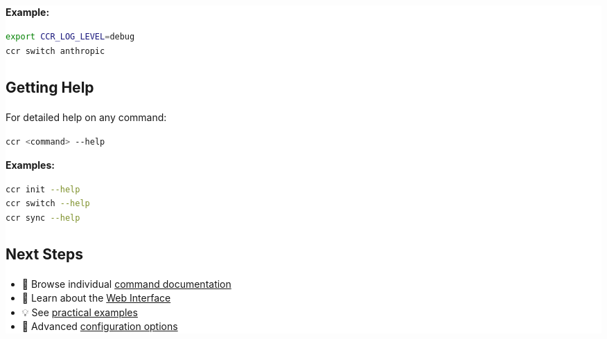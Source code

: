 
**Example:**
```bash
export CCR_LOG_LEVEL=debug
ccr switch anthropic
```

## Getting Help

For detailed help on any command:

```bash
ccr <command> --help
```

**Examples:**
```bash
ccr init --help
ccr switch --help
ccr sync --help
```

## Next Steps

- 📖 Browse individual [command documentation](./init)
- 🎨 Learn about the [Web Interface](../web-guide)
- 💡 See [practical examples](../examples/)
- 🔧 Advanced [configuration options](../configuration)
